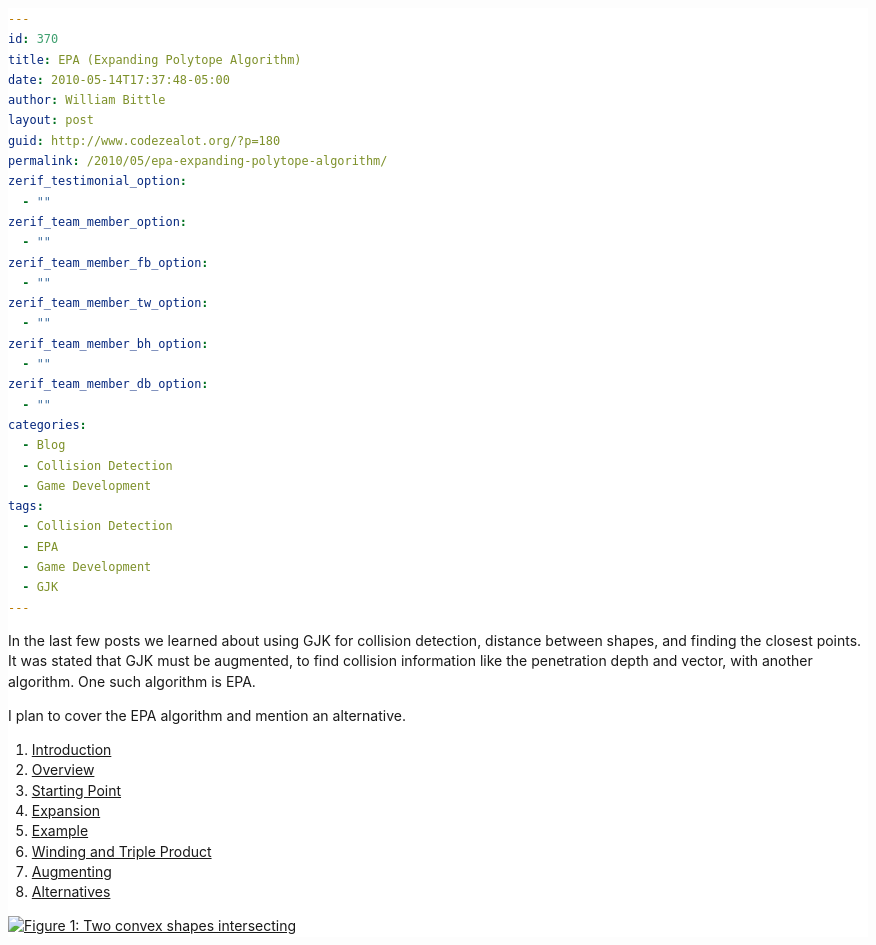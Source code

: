 ```yaml
---
id: 370
title: EPA (Expanding Polytope Algorithm)
date: 2010-05-14T17:37:48-05:00
author: William Bittle
layout: post
guid: http://www.codezealot.org/?p=180
permalink: /2010/05/epa-expanding-polytope-algorithm/
zerif_testimonial_option:
  - ""
zerif_team_member_option:
  - ""
zerif_team_member_fb_option:
  - ""
zerif_team_member_tw_option:
  - ""
zerif_team_member_bh_option:
  - ""
zerif_team_member_db_option:
  - ""
categories:
  - Blog
  - Collision Detection
  - Game Development
tags:
  - Collision Detection
  - EPA
  - Game Development
  - GJK
---
```

In the last few posts we learned about using GJK for collision detection, distance between shapes, and finding the closest points. It was stated that GJK must be augmented, to find collision information like the penetration depth and vector, with another algorithm. One such algorithm is EPA.

I plan to cover the EPA algorithm and mention an alternative.  


  
<a name="epa-top"></a>

  1. [Introduction](#epa-intro)
  2. [Overview](#epa-overview)
  3. [Starting Point](#epa-start)
  4. [Expansion](#epa-expansion)
  5. [Example](#epa-example)
  6. [Winding and Triple Product](#epa-watp)
  7. [Augmenting](#epa-augmenting)
  8. [Alternatives](#epa-alternatives)

<div class="figure right">
  <div class="image">
    <div id="attachment_503" style="width: 299px" class="wp-caption alignright">
      <a onclick="javascript:pageTracker._trackPageview('/downloads/wp-content/uploads/2015/02/epa-figure1.png');"  href="http://www.dyn4j.org/wp-content/uploads/2015/02/epa-figure1.png"><img aria-describedby="caption-attachment-503" loading="lazy" class="wp-image-503 size-full" src="http://www.dyn4j.org/wp-content/uploads/2015/02/epa-figure1.png" alt="Figure 1: Two convex shapes intersecting" width="289" height="257" /></a>
      